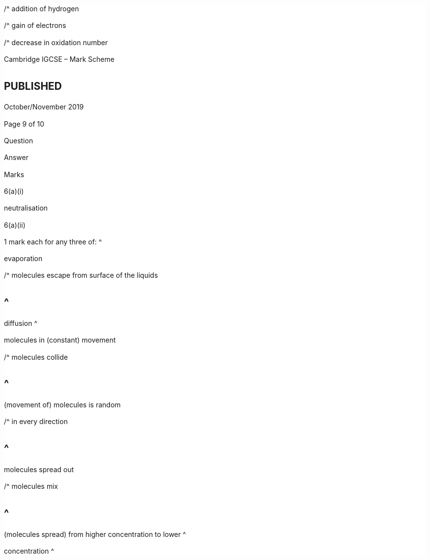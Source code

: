  /^ addition of hydrogen 

 /^ gain of electrons 

 /^ decrease in oxidation number 


Cambridge IGCSE – Mark Scheme 

## PUBLISHED 

October/November 2019 

 Page 9 of 10 

 Question 

 Answer 

 Marks 

 6(a)(i) 

 neutralisation 

 6(a)(ii) 

 1 mark each for any three of: ^ 

 evaporation 

 /^ molecules escape from surface of the liquids 

## ^ 

 diffusion ^ 

 molecules in (constant) movement 

 /^ molecules collide 

## ^ 

 (movement of) molecules is random 

 /^ in every direction 

## ^ 

 molecules spread out 

 /^ molecules mix 

## ^ 

 (molecules spread) from higher concentration to lower ^ 

 concentration ^ 
